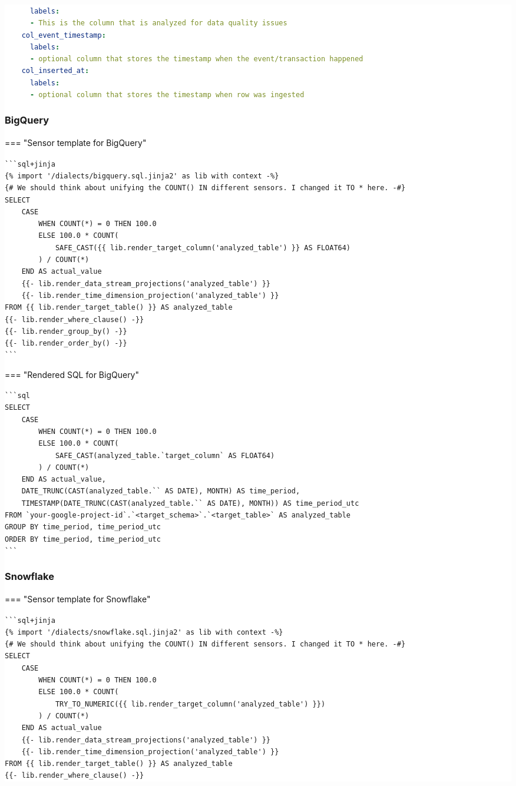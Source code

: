 ```yaml hl_lines="13-22"
      labels:
      - This is the column that is analyzed for data quality issues
    col_event_timestamp:
      labels:
      - optional column that stores the timestamp when the event/transaction happened
    col_inserted_at:
      labels:
      - optional column that stores the timestamp when row was ingested

```
### **BigQuery**
=== "Sensor template for BigQuery"
      
    ```sql+jinja
    {% import '/dialects/bigquery.sql.jinja2' as lib with context -%}
    {# We should think about unifying the COUNT() IN different sensors. I changed it TO * here. -#}
    SELECT
        CASE
            WHEN COUNT(*) = 0 THEN 100.0
            ELSE 100.0 * COUNT(
                SAFE_CAST({{ lib.render_target_column('analyzed_table') }} AS FLOAT64)
            ) / COUNT(*)
        END AS actual_value
        {{- lib.render_data_stream_projections('analyzed_table') }}
        {{- lib.render_time_dimension_projection('analyzed_table') }}
    FROM {{ lib.render_target_table() }} AS analyzed_table
    {{- lib.render_where_clause() -}}
    {{- lib.render_group_by() -}}
    {{- lib.render_order_by() -}}
    ```
=== "Rendered SQL for BigQuery"
      
    ```sql
    SELECT
        CASE
            WHEN COUNT(*) = 0 THEN 100.0
            ELSE 100.0 * COUNT(
                SAFE_CAST(analyzed_table.`target_column` AS FLOAT64)
            ) / COUNT(*)
        END AS actual_value,
        DATE_TRUNC(CAST(analyzed_table.`` AS DATE), MONTH) AS time_period,
        TIMESTAMP(DATE_TRUNC(CAST(analyzed_table.`` AS DATE), MONTH)) AS time_period_utc
    FROM `your-google-project-id`.`<target_schema>`.`<target_table>` AS analyzed_table
    GROUP BY time_period, time_period_utc
    ORDER BY time_period, time_period_utc
    ```
### **Snowflake**
=== "Sensor template for Snowflake"
      
    ```sql+jinja
    {% import '/dialects/snowflake.sql.jinja2' as lib with context -%}
    {# We should think about unifying the COUNT() IN different sensors. I changed it TO * here. -#}
    SELECT
        CASE
            WHEN COUNT(*) = 0 THEN 100.0
            ELSE 100.0 * COUNT(
                TRY_TO_NUMERIC({{ lib.render_target_column('analyzed_table') }})
            ) / COUNT(*)
        END AS actual_value
        {{- lib.render_data_stream_projections('analyzed_table') }}
        {{- lib.render_time_dimension_projection('analyzed_table') }}
    FROM {{ lib.render_target_table() }} AS analyzed_table
    {{- lib.render_where_clause() -}}